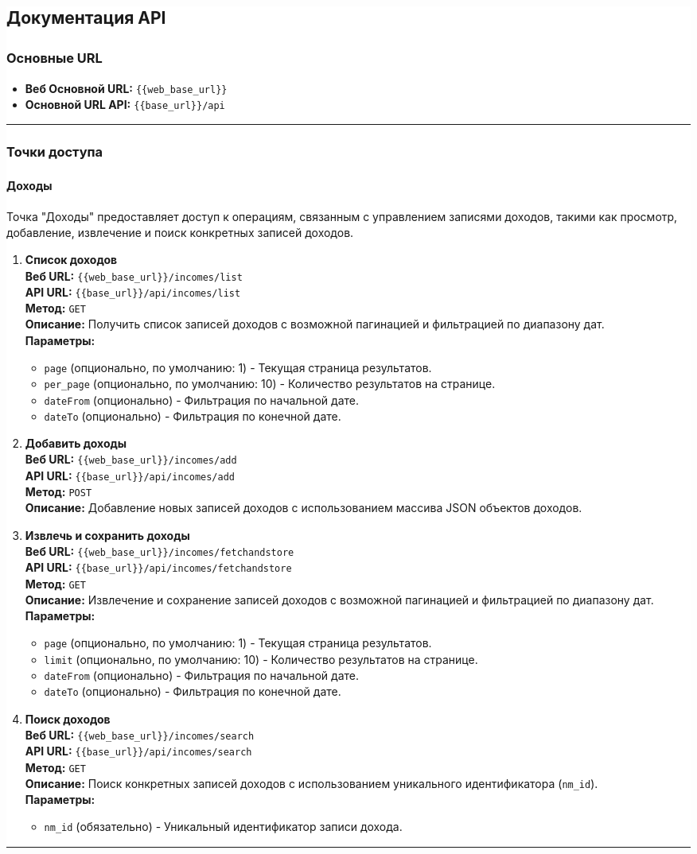 
## Документация API

### **Основные URL**  
- **Веб Основной URL:** `{{web_base_url}}`  
- **Основной URL API:** `{{base_url}}/api`  

---

### **Точки доступа**  

#### **Доходы**  
Точка "Доходы" предоставляет доступ к операциям, связанным с управлением записями доходов, такими как просмотр, добавление, извлечение и поиск конкретных записей доходов.  

1. **Список доходов**  
   **Веб URL:** `{{web_base_url}}/incomes/list`  
   **API URL:** `{{base_url}}/api/incomes/list`  
   **Метод:** `GET`  
   **Описание:** Получить список записей доходов с возможной пагинацией и фильтрацией по диапазону дат.  
   **Параметры:**  
   - `page` (опционально, по умолчанию: 1) - Текущая страница результатов.  
   - `per_page` (опционально, по умолчанию: 10) - Количество результатов на странице.  
   - `dateFrom` (опционально) - Фильтрация по начальной дате.  
   - `dateTo` (опционально) - Фильтрация по конечной дате.  

2. **Добавить доходы**  
   **Веб URL:** `{{web_base_url}}/incomes/add`  
   **API URL:** `{{base_url}}/api/incomes/add`  
   **Метод:** `POST`  
   **Описание:** Добавление новых записей доходов с использованием массива JSON объектов доходов.  

3. **Извлечь и сохранить доходы**  
   **Веб URL:** `{{web_base_url}}/incomes/fetchandstore`  
   **API URL:** `{{base_url}}/api/incomes/fetchandstore`  
   **Метод:** `GET`  
   **Описание:** Извлечение и сохранение записей доходов с возможной пагинацией и фильтрацией по диапазону дат.  
   **Параметры:**  
   - `page` (опционально, по умолчанию: 1) - Текущая страница результатов.  
   - `limit` (опционально, по умолчанию: 10) - Количество результатов на странице.  
   - `dateFrom` (опционально) - Фильтрация по начальной дате.  
   - `dateTo` (опционально) - Фильтрация по конечной дате.  

4. **Поиск доходов**  
   **Веб URL:** `{{web_base_url}}/incomes/search`  
   **API URL:** `{{base_url}}/api/incomes/search`  
   **Метод:** `GET`  
   **Описание:** Поиск конкретных записей доходов с использованием уникального идентификатора (`nm_id`).  
   **Параметры:**  
   - `nm_id` (обязательно) - Уникальный идентификатор записи дохода.  

---